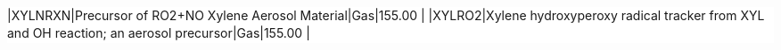 |XYLNRXN|Precursor of RO2+NO Xylene Aerosol Material|Gas|155.00 |
|XYLRO2|Xylene hydroxyperoxy radical tracker from XYL and OH reaction; an aerosol precursor|Gas|155.00 |

